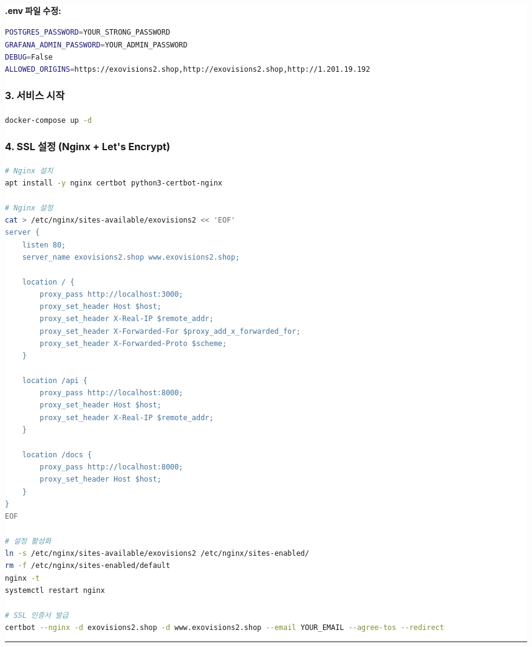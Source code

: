 **.env 파일 수정:**
```bash
POSTGRES_PASSWORD=YOUR_STRONG_PASSWORD
GRAFANA_ADMIN_PASSWORD=YOUR_ADMIN_PASSWORD
DEBUG=False
ALLOWED_ORIGINS=https://exovisions2.shop,http://exovisions2.shop,http://1.201.19.192
```

### 3. 서비스 시작
```bash
docker-compose up -d
```

### 4. SSL 설정 (Nginx + Let's Encrypt)
```bash
# Nginx 설치
apt install -y nginx certbot python3-certbot-nginx

# Nginx 설정
cat > /etc/nginx/sites-available/exovisions2 << 'EOF'
server {
    listen 80;
    server_name exovisions2.shop www.exovisions2.shop;

    location / {
        proxy_pass http://localhost:3000;
        proxy_set_header Host $host;
        proxy_set_header X-Real-IP $remote_addr;
        proxy_set_header X-Forwarded-For $proxy_add_x_forwarded_for;
        proxy_set_header X-Forwarded-Proto $scheme;
    }

    location /api {
        proxy_pass http://localhost:8000;
        proxy_set_header Host $host;
        proxy_set_header X-Real-IP $remote_addr;
    }

    location /docs {
        proxy_pass http://localhost:8000;
        proxy_set_header Host $host;
    }
}
EOF

# 설정 활성화
ln -s /etc/nginx/sites-available/exovisions2 /etc/nginx/sites-enabled/
rm -f /etc/nginx/sites-enabled/default
nginx -t
systemctl restart nginx

# SSL 인증서 발급
certbot --nginx -d exovisions2.shop -d www.exovisions2.shop --email YOUR_EMAIL --agree-tos --redirect
```

---